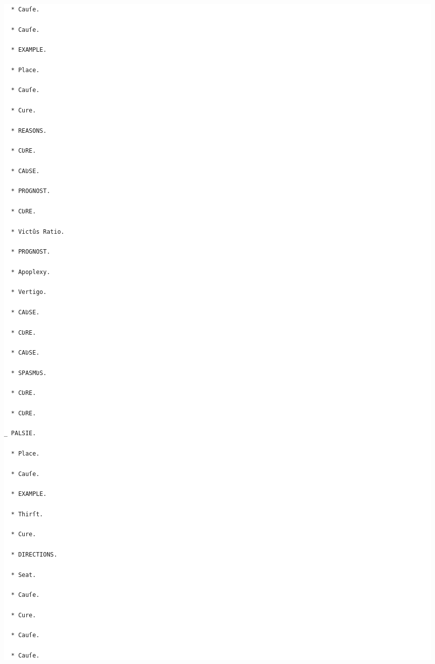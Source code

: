       * Cauſe.

      * Cauſe.

      * EXAMPLE.

      * Place.

      * Cauſe.

      * Cure.

      * REASONS.

      * CƲRE.

      * CAƲSE.

      * PROGNOST.

      * CƲRE.

      * Victûs Ratio.

      * PROGNOST.

      * Apoplexy.

      * Vertigo.

      * CAƲSE.

      * CƲRE.

      * CAƲSE.

      * SPASMƲS.

      * CƲRE.

      * CƲRE.

    _ PALSIE.

      * Place.

      * Cauſe.

      * EXAMPLE.

      * Thirſt.

      * Cure.

      * DIRECTIONS.

      * Seat.

      * Cauſe.

      * Cure.

      * Cauſe.

      * Cauſe.
